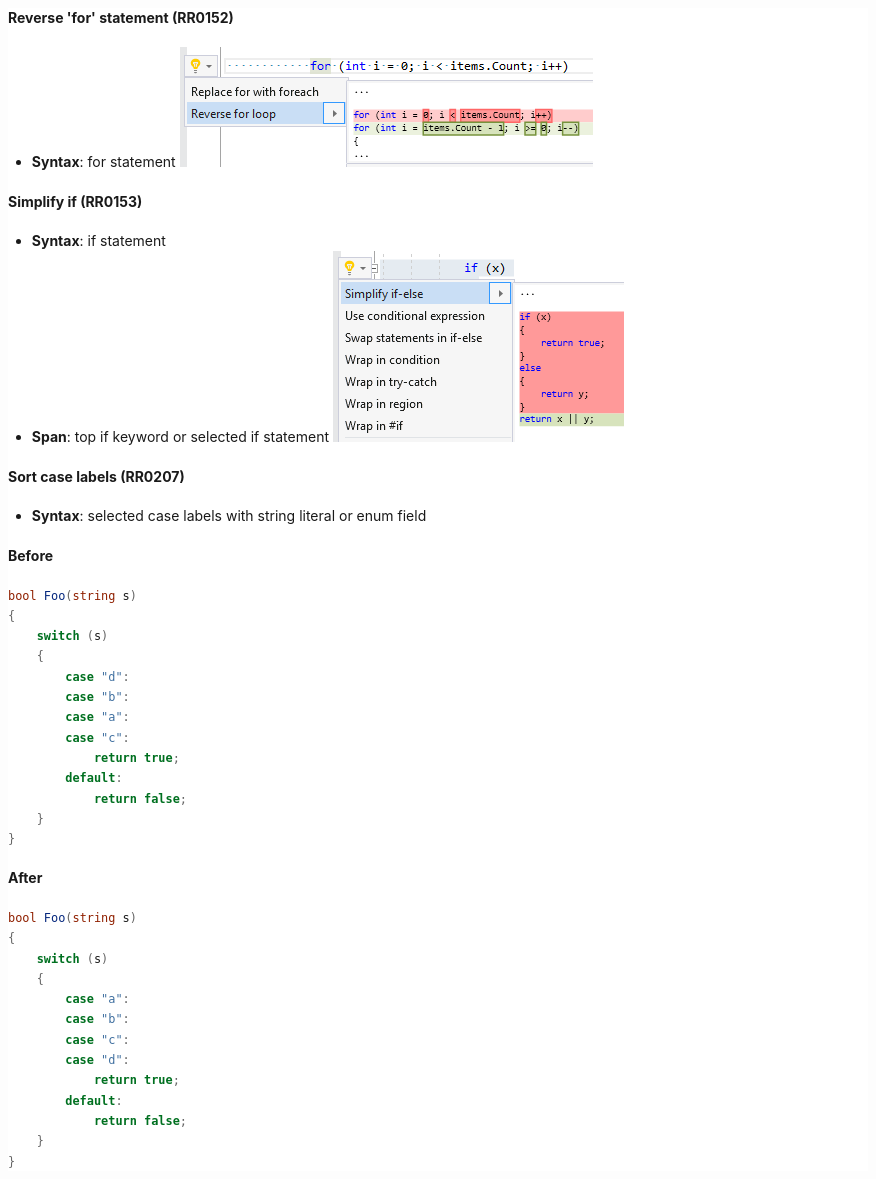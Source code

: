 #### Reverse 'for' statement \(RR0152\)

* **Syntax**: for statement
![Reverse 'for' statement](../../images/refactorings/ReverseForStatement.png)

#### Simplify if \(RR0153\)

* **Syntax**: if statement
* **Span**: top if keyword or selected if statement
![Simplify if](../../images/refactorings/SimplifyIf.png)

#### Sort case labels \(RR0207\)

* **Syntax**: selected case labels with string literal or enum field

#### Before

```csharp
bool Foo(string s)
{
    switch (s)
    {
        case "d":
        case "b":
        case "a":
        case "c":
            return true;
        default:
            return false;
    }
}
```

#### After

```csharp
bool Foo(string s)
{
    switch (s)
    {
        case "a":
        case "b":
        case "c":
        case "d":
            return true;
        default:
            return false;
    }
}
```